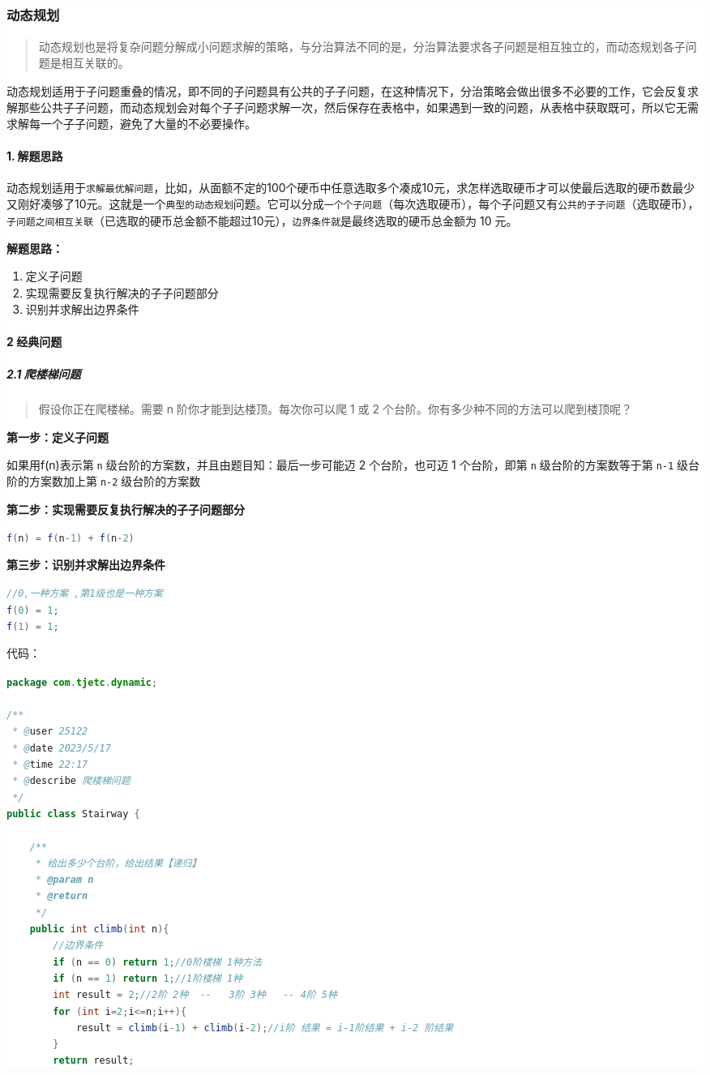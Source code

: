 ### 动态规划

> 动态规划也是将复杂问题分解成小问题求解的策略，与分治算法不同的是，分治算法要求各子问题是相互独立的，而动态规划各子问题是相互关联的。

动态规划适用于子问题重叠的情况，即不同的子问题具有公共的子子问题，在这种情况下，分治策略会做出很多不必要的工作，它会反复求解那些公共子子问题，而动态规划会对每个子子问题求解一次，然后保存在表格中，如果遇到一致的问题，从表格中获取既可，所以它无需求解每一个子子问题，避免了大量的不必要操作。

#### 1. 解题思路

动态规划适用于`求解最优解问题`，比如，从面额不定的100个硬币中任意选取多个凑成10元，求怎样选取硬币才可以使最后选取的硬币数最少又刚好凑够了10元。这就是一个`典型的动态规划`问题。它可以分成`一个个子问题`（每次选取硬币），每个子问题又有`公共的子子问题`（选取硬币），`子问题之间相互关联`（已选取的硬币总金额不能超过10元），`边界条件就`是最终选取的硬币总金额为 10 元。

**解题思路：**

1. 定义子问题
2. 实现需要反复执行解决的子子问题部分
3. 识别并求解出边界条件

#### 2 经典问题

##### 2.1 爬楼梯问题

> 假设你正在爬楼梯。需要 n 阶你才能到达楼顶。每次你可以爬 1 或 2 个台阶。你有多少种不同的方法可以爬到楼顶呢？

**第一步：定义子问题**

如果用f(n)表示第 `n` 级台阶的方案数，并且由题目知：最后一步可能迈 2 个台阶，也可迈 1 个台阶，即第 `n` 级台阶的方案数等于第 `n-1` 级台阶的方案数加上第 `n-2` 级台阶的方案数

**第二步：实现需要反复执行解决的子子问题部分**

~~~java
f(n) = f(n-1) + f(n-2)
~~~

**第三步：识别并求解出边界条件**

~~~java
//0,一种方案 ,第1级也是一种方案
f(0) = 1;
f(1) = 1;
~~~

代码：

```java
package com.tjetc.dynamic;

/**
 * @user 25122
 * @date 2023/5/17
 * @time 22:17
 * @describe 爬楼梯问题
 */
public class Stairway {

    /**
     * 给出多少个台阶，给出结果【递归】
     * @param n
     * @return
     */
    public int climb(int n){
        //边界条件
        if (n == 0) return 1;//0阶楼梯 1种方法
        if (n == 1) return 1;//1阶楼梯 1种
        int result = 2;//2阶 2种  --   3阶 3种   -- 4阶 5种
        for (int i=2;i<=n;i++){
            result = climb(i-1) + climb(i-2);//i阶 结果 = i-1阶结果 + i-2 阶结果
        }
        return result;
```